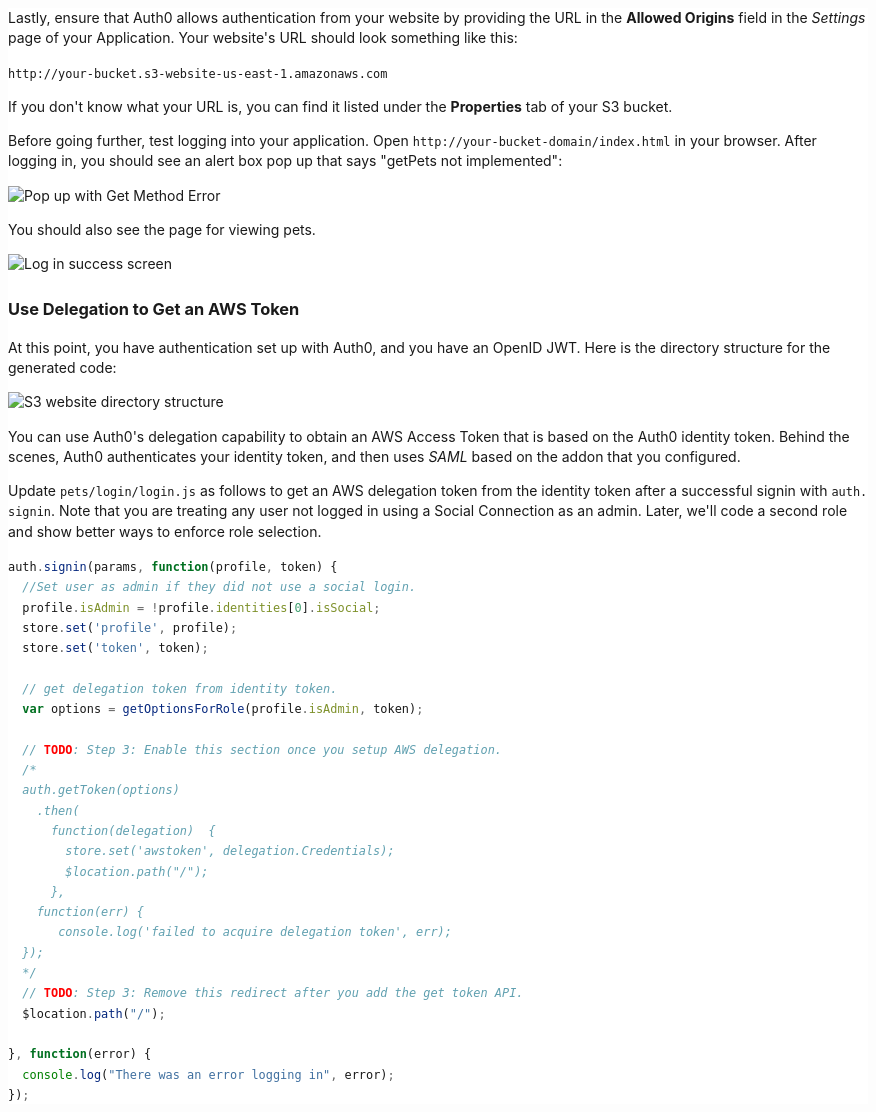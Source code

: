 Lastly, ensure that Auth0 allows authentication from your website by providing the URL in the **Allowed Origins** field in the *Settings* page of your Application. Your website's URL should look something like this:

`http://your-bucket.s3-website-us-east-1.amazonaws.com`

If you don't know what your URL is, you can find it listed under the **Properties** tab of your S3 bucket.

Before going further, test logging into your application. Open `http://your-bucket-domain/index.html` in your browser. After logging in, you should see an alert box pop up that says "getPets not implemented":

![Pop up with Get Method Error](/media/articles/integrations/aws-api-gateway/part-3/log-in-popup.png)

You should also see the page for viewing pets.

![Log in success screen](/media/articles/integrations/aws-api-gateway/part-3/log-in-success.png)

### Use Delegation to Get an AWS Token

At this point, you have authentication set up with Auth0, and you have an OpenID JWT. Here is the directory structure for the generated code:

![S3 website directory structure](/media/articles/integrations/aws-api-gateway/aws-api-gateway-project.png)

You can use Auth0's delegation capability to obtain an AWS Access Token that is based on the Auth0 identity token. Behind the scenes, Auth0 authenticates your identity token, and then uses <dfn data-key="security-assertion-markup-language">SAML</dfn> based on the addon that you configured.

Update `pets/login/login.js` as follows to get an AWS delegation token from the identity token after a successful signin with `auth.signin`. Note that you are treating any user not logged in using a Social Connection as an admin. Later, we'll code a second role and show better ways to enforce role selection.


```js
auth.signin(params, function(profile, token) {
  //Set user as admin if they did not use a social login.
  profile.isAdmin = !profile.identities[0].isSocial;
  store.set('profile', profile);
  store.set('token', token);

  // get delegation token from identity token.
  var options = getOptionsForRole(profile.isAdmin, token);

  // TODO: Step 3: Enable this section once you setup AWS delegation.
  /*
  auth.getToken(options)
    .then(
      function(delegation)  {
        store.set('awstoken', delegation.Credentials);
        $location.path("/");
      },
    function(err) {
       console.log('failed to acquire delegation token', err);
  });
  */
  // TODO: Step 3: Remove this redirect after you add the get token API.
  $location.path("/");

}, function(error) {
  console.log("There was an error logging in", error);
});
```
